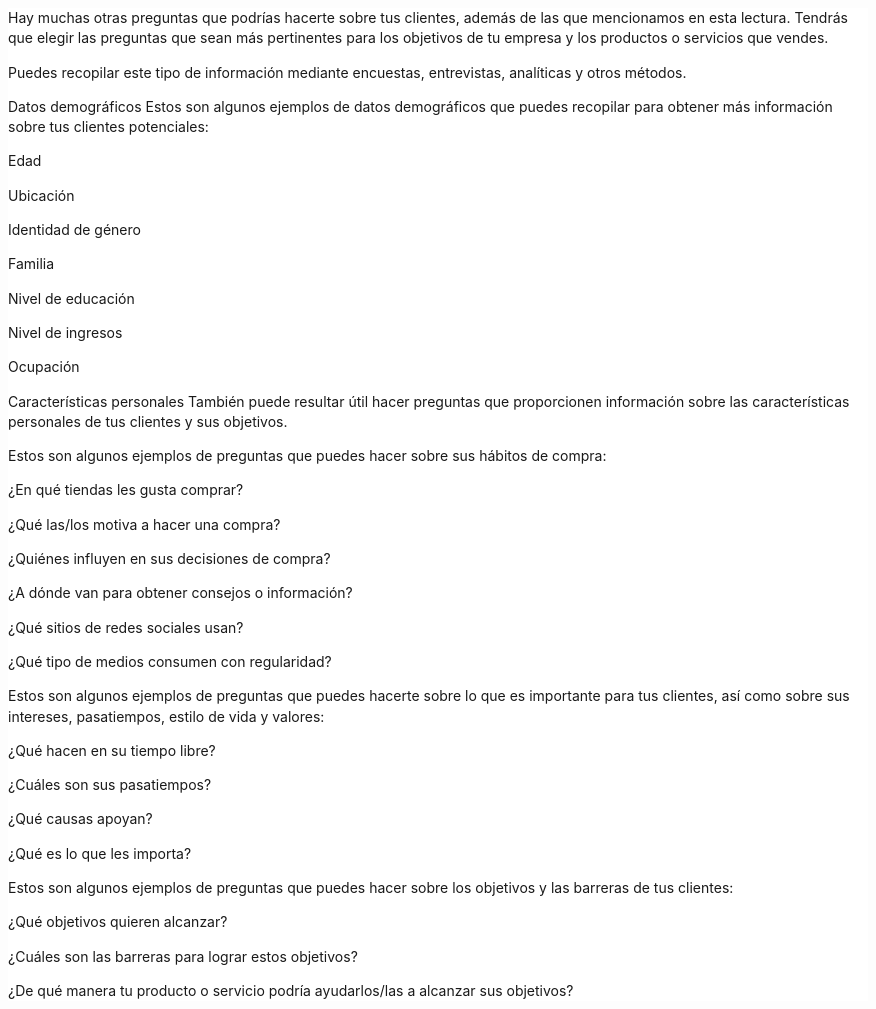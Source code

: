 Hay muchas otras preguntas que podrías hacerte sobre tus clientes, además de las que mencionamos en esta lectura. Tendrás que elegir las preguntas que sean más pertinentes para los objetivos de tu empresa y los productos o servicios que vendes.

Puedes recopilar este tipo de información mediante encuestas, entrevistas, analíticas y otros métodos.

Datos demográficos
Estos son algunos ejemplos de datos demográficos que puedes recopilar para obtener más información sobre tus clientes potenciales:

Edad

Ubicación

Identidad de género

Familia

Nivel de educación

Nivel de ingresos

Ocupación

Características personales
También puede resultar útil hacer preguntas que proporcionen información sobre las características personales de tus clientes y sus objetivos.

Estos son algunos ejemplos de preguntas que puedes hacer sobre sus hábitos de compra:

¿En qué tiendas les gusta comprar?

¿Qué las/los motiva a hacer una compra?

¿Quiénes influyen en sus decisiones de compra?

¿A dónde van para obtener consejos o información?

¿Qué sitios de redes sociales usan?

¿Qué tipo de medios consumen con regularidad?

Estos son algunos ejemplos de preguntas que puedes hacerte sobre lo que es importante para tus clientes, así como sobre sus intereses, pasatiempos, estilo de vida y valores:

¿Qué hacen en su tiempo libre?

¿Cuáles son sus pasatiempos?

¿Qué causas apoyan?

¿Qué es lo que les importa? 

Estos son algunos ejemplos de preguntas que puedes hacer sobre los objetivos y las barreras de tus clientes:

¿Qué objetivos quieren alcanzar?

¿Cuáles son las barreras para lograr estos objetivos?

¿De qué manera tu producto o servicio podría ayudarlos/las a alcanzar sus objetivos?
